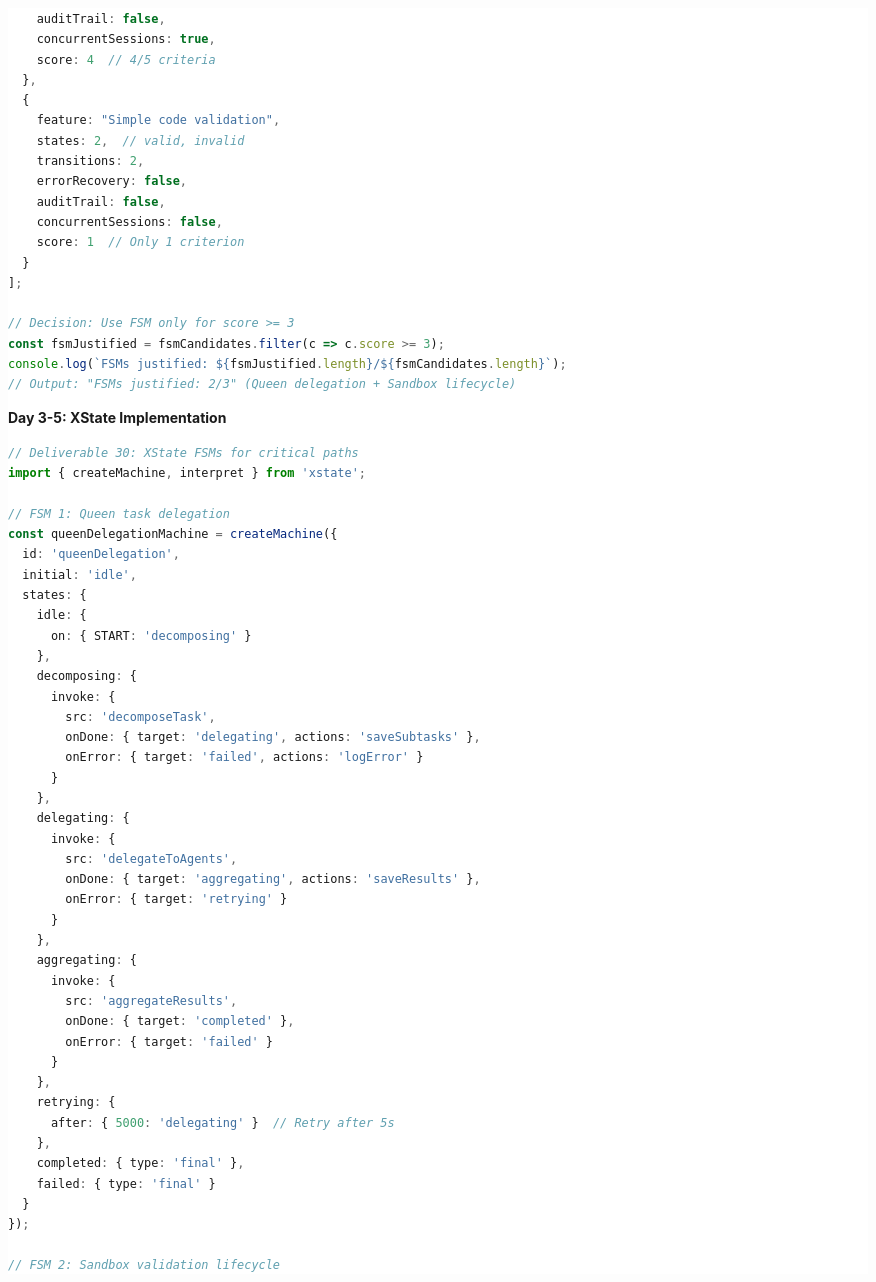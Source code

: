 ```typescript
    auditTrail: false,
    concurrentSessions: true,
    score: 4  // 4/5 criteria
  },
  {
    feature: "Simple code validation",
    states: 2,  // valid, invalid
    transitions: 2,
    errorRecovery: false,
    auditTrail: false,
    concurrentSessions: false,
    score: 1  // Only 1 criterion
  }
];

// Decision: Use FSM only for score >= 3
const fsmJustified = fsmCandidates.filter(c => c.score >= 3);
console.log(`FSMs justified: ${fsmJustified.length}/${fsmCandidates.length}`);
// Output: "FSMs justified: 2/3" (Queen delegation + Sandbox lifecycle)
```

**Day 3-5: XState Implementation**
```typescript
// Deliverable 30: XState FSMs for critical paths
import { createMachine, interpret } from 'xstate';

// FSM 1: Queen task delegation
const queenDelegationMachine = createMachine({
  id: 'queenDelegation',
  initial: 'idle',
  states: {
    idle: {
      on: { START: 'decomposing' }
    },
    decomposing: {
      invoke: {
        src: 'decomposeTask',
        onDone: { target: 'delegating', actions: 'saveSubtasks' },
        onError: { target: 'failed', actions: 'logError' }
      }
    },
    delegating: {
      invoke: {
        src: 'delegateToAgents',
        onDone: { target: 'aggregating', actions: 'saveResults' },
        onError: { target: 'retrying' }
      }
    },
    aggregating: {
      invoke: {
        src: 'aggregateResults',
        onDone: { target: 'completed' },
        onError: { target: 'failed' }
      }
    },
    retrying: {
      after: { 5000: 'delegating' }  // Retry after 5s
    },
    completed: { type: 'final' },
    failed: { type: 'final' }
  }
});

// FSM 2: Sandbox validation lifecycle
```